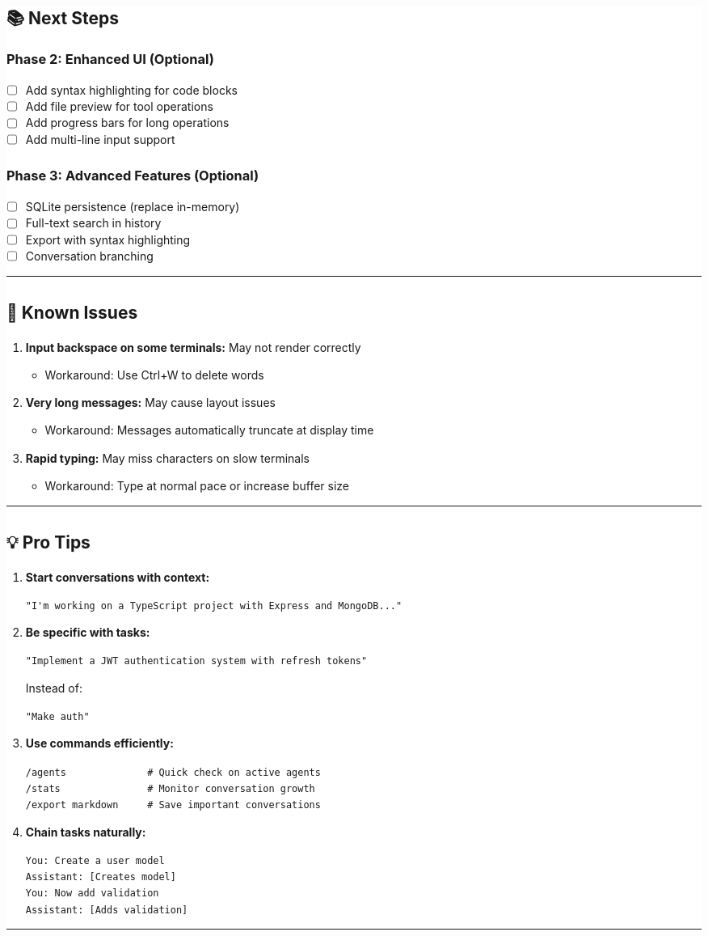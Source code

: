 
## 📚 Next Steps

### Phase 2: Enhanced UI (Optional)
- [ ] Add syntax highlighting for code blocks
- [ ] Add file preview for tool operations
- [ ] Add progress bars for long operations
- [ ] Add multi-line input support

### Phase 3: Advanced Features (Optional)
- [ ] SQLite persistence (replace in-memory)
- [ ] Full-text search in history
- [ ] Export with syntax highlighting
- [ ] Conversation branching

---

## 🐛 Known Issues

1. **Input backspace on some terminals:** May not render correctly
   - Workaround: Use Ctrl+W to delete words

2. **Very long messages:** May cause layout issues
   - Workaround: Messages automatically truncate at display time

3. **Rapid typing:** May miss characters on slow terminals
   - Workaround: Type at normal pace or increase buffer size

---

## 💡 Pro Tips

1. **Start conversations with context:**
   ```
   "I'm working on a TypeScript project with Express and MongoDB..."
   ```

2. **Be specific with tasks:**
   ```
   "Implement a JWT authentication system with refresh tokens"
   ```
   Instead of:
   ```
   "Make auth"
   ```

3. **Use commands efficiently:**
   ```
   /agents              # Quick check on active agents
   /stats               # Monitor conversation growth
   /export markdown     # Save important conversations
   ```

4. **Chain tasks naturally:**
   ```
   You: Create a user model
   Assistant: [Creates model]
   You: Now add validation
   Assistant: [Adds validation]
   ```

---